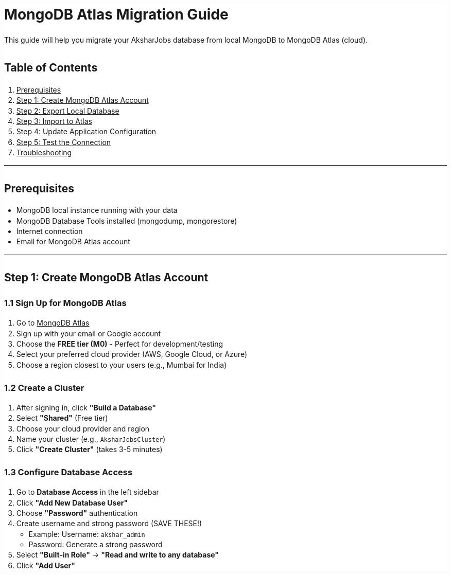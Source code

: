 # MongoDB Atlas Migration Guide

This guide will help you migrate your AksharJobs database from local MongoDB to MongoDB Atlas (cloud).

## Table of Contents
1. [Prerequisites](#prerequisites)
2. [Step 1: Create MongoDB Atlas Account](#step-1-create-mongodb-atlas-account)
3. [Step 2: Export Local Database](#step-2-export-local-database)
4. [Step 3: Import to Atlas](#step-3-import-to-atlas)
5. [Step 4: Update Application Configuration](#step-4-update-application-configuration)
6. [Step 5: Test the Connection](#step-5-test-the-connection)
7. [Troubleshooting](#troubleshooting)

---

## Prerequisites

- MongoDB local instance running with your data
- MongoDB Database Tools installed (mongodump, mongorestore)
- Internet connection
- Email for MongoDB Atlas account

---

## Step 1: Create MongoDB Atlas Account

### 1.1 Sign Up for MongoDB Atlas

1. Go to [MongoDB Atlas](https://www.mongodb.com/cloud/atlas/register)
2. Sign up with your email or Google account
3. Choose the **FREE tier (M0)** - Perfect for development/testing
4. Select your preferred cloud provider (AWS, Google Cloud, or Azure)
5. Choose a region closest to your users (e.g., Mumbai for India)

### 1.2 Create a Cluster

1. After signing in, click **"Build a Database"**
2. Select **"Shared"** (Free tier)
3. Choose your cloud provider and region
4. Name your cluster (e.g., `AksharJobsCluster`)
5. Click **"Create Cluster"** (takes 3-5 minutes)

### 1.3 Configure Database Access

1. Go to **Database Access** in the left sidebar
2. Click **"Add New Database User"**
3. Choose **"Password"** authentication
4. Create username and strong password (SAVE THESE!)
   - Example: Username: `akshar_admin`
   - Password: Generate a strong password
5. Select **"Built-in Role"** → **"Read and write to any database"**
6. Click **"Add User"**

